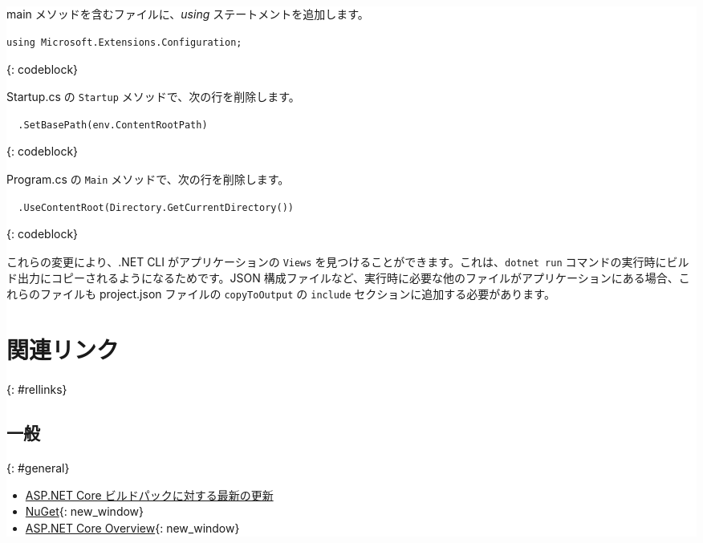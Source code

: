 main メソッドを含むファイルに、*using* ステートメントを追加します。 
```
using Microsoft.Extensions.Configuration;
```
{: codeblock}

Startup.cs の `Startup` メソッドで、次の行を削除します。
```
  .SetBasePath(env.ContentRootPath)
```
{: codeblock}

Program.cs の `Main` メソッドで、次の行を削除します。
```
  .UseContentRoot(Directory.GetCurrentDirectory())
```
{: codeblock}

これらの変更により、.NET CLI がアプリケーションの `Views` を見つけることができます。これは、`dotnet run` コマンドの実行時にビルド出力にコピーされるようになるためです。JSON 構成ファイルなど、実行時に必要な他のファイルがアプリケーションにある場合、これらのファイルも project.json ファイルの `copyToOutput` の `include` セクションに追加する必要があります。

# 関連リンク
{: #rellinks}
## 一般
{: #general}
* [ASP.NET Core ビルドパックに対する最新の更新](updates.html)
* [NuGet](https://docs.nuget.org/Consume/Overview){: new_window}
* [ASP.NET Core Overview](http://docs.asp.net/en/latest/conceptual-overview/aspnet.html){: new_window}
